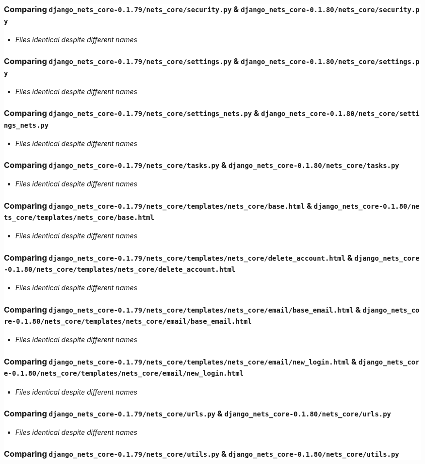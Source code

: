 ### Comparing `django_nets_core-0.1.79/nets_core/security.py` & `django_nets_core-0.1.80/nets_core/security.py`

 * *Files identical despite different names*

### Comparing `django_nets_core-0.1.79/nets_core/settings.py` & `django_nets_core-0.1.80/nets_core/settings.py`

 * *Files identical despite different names*

### Comparing `django_nets_core-0.1.79/nets_core/settings_nets.py` & `django_nets_core-0.1.80/nets_core/settings_nets.py`

 * *Files identical despite different names*

### Comparing `django_nets_core-0.1.79/nets_core/tasks.py` & `django_nets_core-0.1.80/nets_core/tasks.py`

 * *Files identical despite different names*

### Comparing `django_nets_core-0.1.79/nets_core/templates/nets_core/base.html` & `django_nets_core-0.1.80/nets_core/templates/nets_core/base.html`

 * *Files identical despite different names*

### Comparing `django_nets_core-0.1.79/nets_core/templates/nets_core/delete_account.html` & `django_nets_core-0.1.80/nets_core/templates/nets_core/delete_account.html`

 * *Files identical despite different names*

### Comparing `django_nets_core-0.1.79/nets_core/templates/nets_core/email/base_email.html` & `django_nets_core-0.1.80/nets_core/templates/nets_core/email/base_email.html`

 * *Files identical despite different names*

### Comparing `django_nets_core-0.1.79/nets_core/templates/nets_core/email/new_login.html` & `django_nets_core-0.1.80/nets_core/templates/nets_core/email/new_login.html`

 * *Files identical despite different names*

### Comparing `django_nets_core-0.1.79/nets_core/urls.py` & `django_nets_core-0.1.80/nets_core/urls.py`

 * *Files identical despite different names*

### Comparing `django_nets_core-0.1.79/nets_core/utils.py` & `django_nets_core-0.1.80/nets_core/utils.py`
